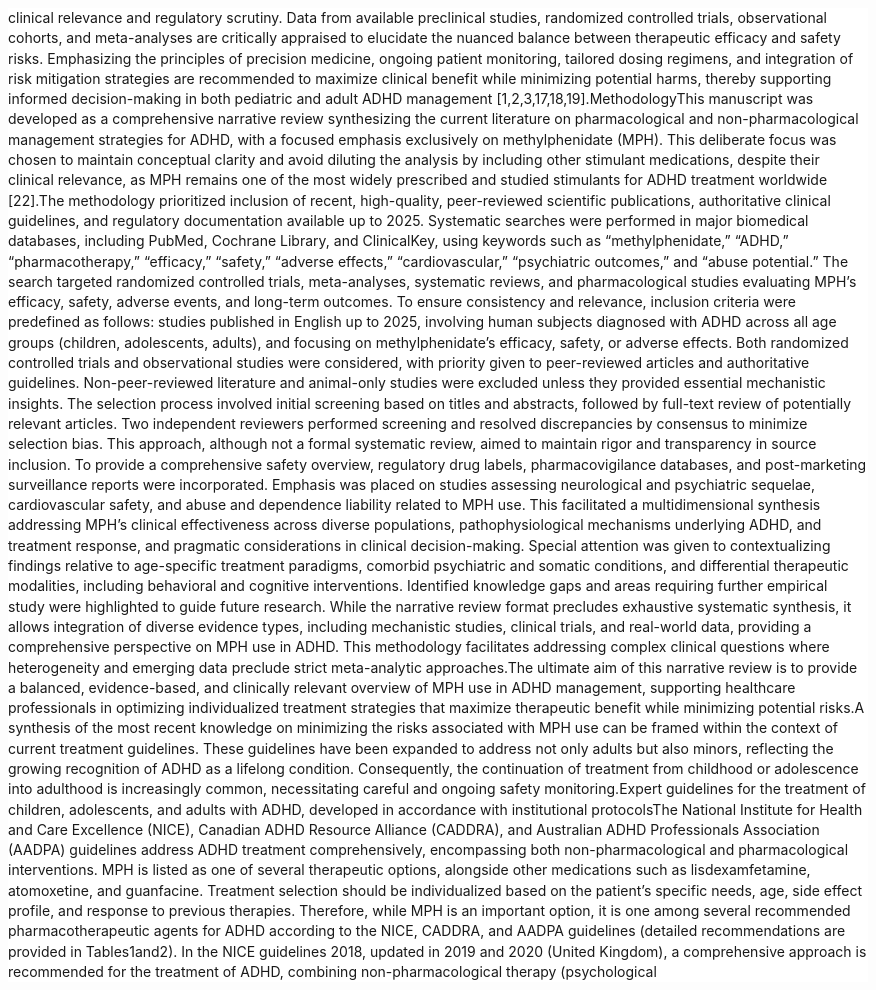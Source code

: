 clinical relevance and regulatory scrutiny. Data from available preclinical studies, randomized controlled trials, observational cohorts, and meta-analyses are critically appraised to elucidate the nuanced balance between therapeutic efficacy and safety risks. Emphasizing the principles of precision medicine, ongoing patient monitoring, tailored dosing regimens, and integration of risk mitigation strategies are recommended to maximize clinical benefit while minimizing potential harms, thereby supporting informed decision-making in both pediatric and adult ADHD management [1,2,3,17,18,19].MethodologyThis manuscript was developed as a comprehensive narrative review synthesizing the current literature on pharmacological and non-pharmacological management strategies for ADHD, with a focused emphasis exclusively on methylphenidate (MPH). This deliberate focus was chosen to maintain conceptual clarity and avoid diluting the analysis by including other stimulant medications, despite their clinical relevance, as MPH remains one of the most widely prescribed and studied stimulants for ADHD treatment worldwide [22].The methodology prioritized inclusion of recent, high-quality, peer-reviewed scientific publications, authoritative clinical guidelines, and regulatory documentation available up to 2025. Systematic searches were performed in major biomedical databases, including PubMed, Cochrane Library, and ClinicalKey, using keywords such as “methylphenidate,” “ADHD,” “pharmacotherapy,” “efficacy,” “safety,” “adverse effects,” “cardiovascular,” “psychiatric outcomes,” and “abuse potential.” The search targeted randomized controlled trials, meta-analyses, systematic reviews, and pharmacological studies evaluating MPH’s efficacy, safety, adverse events, and long-term outcomes. To ensure consistency and relevance, inclusion criteria were predefined as follows: studies published in English up to 2025, involving human subjects diagnosed with ADHD across all age groups (children, adolescents, adults), and focusing on methylphenidate’s efficacy, safety, or adverse effects. Both randomized controlled trials and observational studies were considered, with priority given to peer-reviewed articles and authoritative guidelines. Non-peer-reviewed literature and animal-only studies were excluded unless they provided essential mechanistic insights. The selection process involved initial screening based on titles and abstracts, followed by full-text review of potentially relevant articles. Two independent reviewers performed screening and resolved discrepancies by consensus to minimize selection bias. This approach, although not a formal systematic review, aimed to maintain rigor and transparency in source inclusion. To provide a comprehensive safety overview, regulatory drug labels, pharmacovigilance databases, and post-marketing surveillance reports were incorporated. Emphasis was placed on studies assessing neurological and psychiatric sequelae, cardiovascular safety, and abuse and dependence liability related to MPH use. This facilitated a multidimensional synthesis addressing MPH’s clinical effectiveness across diverse populations, pathophysiological mechanisms underlying ADHD, and treatment response, and pragmatic considerations in clinical decision-making. Special attention was given to contextualizing findings relative to age-specific treatment paradigms, comorbid psychiatric and somatic conditions, and differential therapeutic modalities, including behavioral and cognitive interventions. Identified knowledge gaps and areas requiring further empirical study were highlighted to guide future research. While the narrative review format precludes exhaustive systematic synthesis, it allows integration of diverse evidence types, including mechanistic studies, clinical trials, and real-world data, providing a comprehensive perspective on MPH use in ADHD. This methodology facilitates addressing complex clinical questions where heterogeneity and emerging data preclude strict meta-analytic approaches.The ultimate aim of this narrative review is to provide a balanced, evidence-based, and clinically relevant overview of MPH use in ADHD management, supporting healthcare professionals in optimizing individualized treatment strategies that maximize therapeutic benefit while minimizing potential risks.A synthesis of the most recent knowledge on minimizing the risks associated with MPH use can be framed within the context of current treatment guidelines. These guidelines have been expanded to address not only adults but also minors, reflecting the growing recognition of ADHD as a lifelong condition. Consequently, the continuation of treatment from childhood or adolescence into adulthood is increasingly common, necessitating careful and ongoing safety monitoring.Expert guidelines for the treatment of children, adolescents, and adults with ADHD, developed in accordance with institutional protocolsThe National Institute for Health and Care Excellence (NICE), Canadian ADHD Resource Alliance (CADDRA), and Australian ADHD Professionals Association (AADPA) guidelines address ADHD treatment comprehensively, encompassing both non-pharmacological and pharmacological interventions. MPH is listed as one of several therapeutic options, alongside other medications such as lisdexamfetamine, atomoxetine, and guanfacine. Treatment selection should be individualized based on the patient’s specific needs, age, side effect profile, and response to previous therapies. Therefore, while MPH is an important option, it is one among several recommended pharmacotherapeutic agents for ADHD according to the NICE, CADDRA, and AADPA guidelines (detailed recommendations are provided in Tables1and2). In the NICE guidelines 2018, updated in 2019 and 2020 (United Kingdom), a comprehensive approach is recommended for the treatment of ADHD, combining non-pharmacological therapy (psychological
